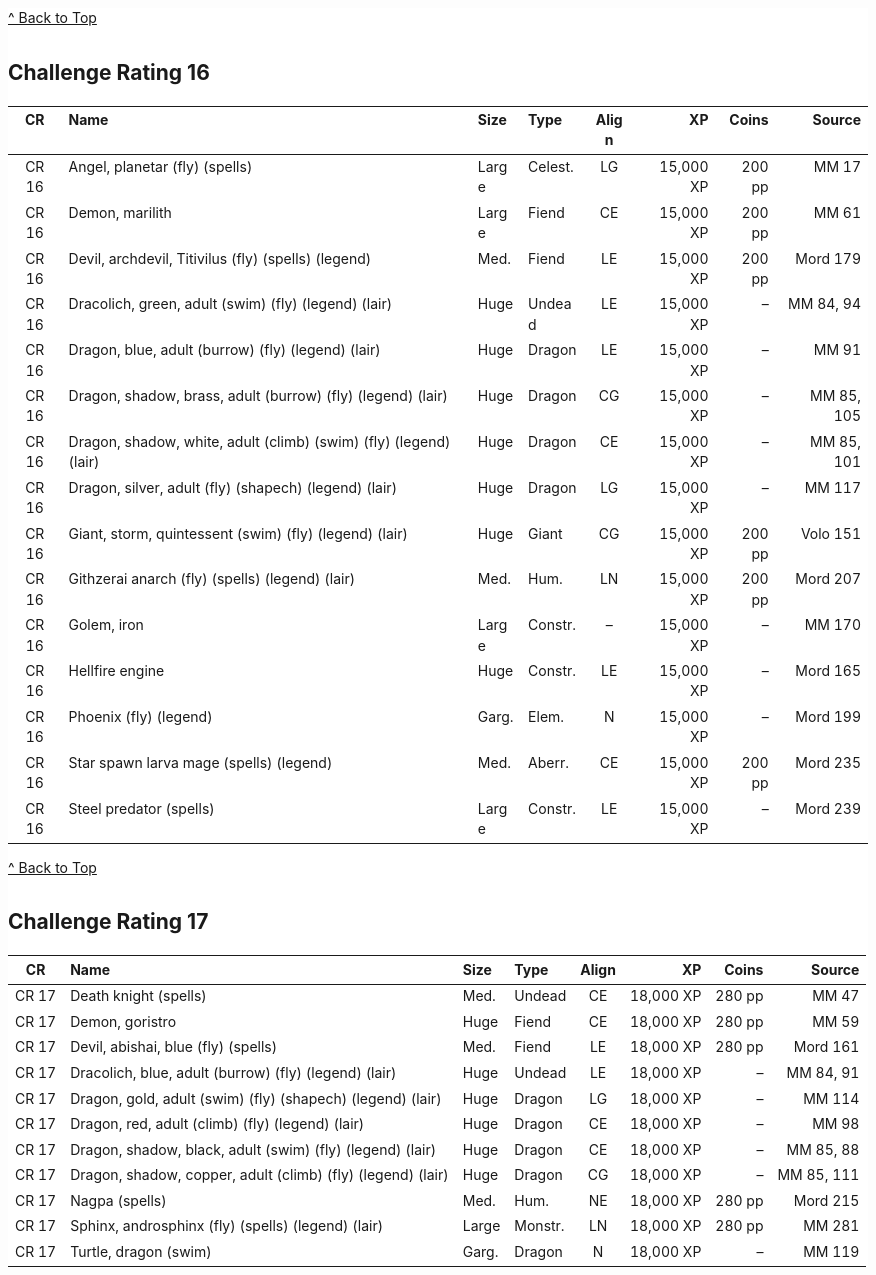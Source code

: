 [^ Back to Top](#monsters-by-challenge-rating)

## Challenge Rating 16
| CR    | Name | Size | Type | Align | XP   | Coins | Source |
| :---: | :--- | :--- | :--- | :---: | ---: | ----: | -----: |
| CR 16 | Angel, planetar (fly) (spells) | Large | Celest. | LG | 15,000 XP | 200 pp | MM 17 |
| CR 16 | Demon, marilith | Large | Fiend | CE | 15,000 XP | 200 pp | MM 61 |
| CR 16 | Devil, archdevil, Titivilus (fly) (spells) (legend) | Med. | Fiend | LE | 15,000 XP | 200 pp | Mord 179 |
| CR 16 | Dracolich, green, adult (swim) (fly) (legend) (lair) | Huge | Undead | LE | 15,000 XP | – | MM 84, 94 |
| CR 16 | Dragon, blue, adult (burrow) (fly) (legend) (lair) | Huge | Dragon | LE | 15,000 XP | – | MM 91 |
| CR 16 | Dragon, shadow, brass, adult (burrow) (fly) (legend) (lair) | Huge | Dragon | CG | 15,000 XP | – | MM 85, 105 |
| CR 16 | Dragon, shadow, white, adult (climb) (swim) (fly) (legend) (lair) | Huge | Dragon | CE | 15,000 XP | – | MM 85, 101 |
| CR 16 | Dragon, silver, adult (fly) (shapech) (legend) (lair) | Huge | Dragon | LG | 15,000 XP | – | MM 117 |
| CR 16 | Giant, storm, quintessent (swim) (fly) (legend) (lair) | Huge | Giant | CG | 15,000 XP | 200 pp | Volo 151 |
| CR 16 | Githzerai anarch (fly) (spells) (legend) (lair) | Med. | Hum. | LN | 15,000 XP | 200 pp | Mord 207 |
| CR 16 | Golem, iron | Large | Constr. | – | 15,000 XP | – | MM 170 |
| CR 16 | Hellfire engine | Huge | Constr. | LE | 15,000 XP | – | Mord 165 |
| CR 16 | Phoenix (fly) (legend) | Garg. | Elem. | N | 15,000 XP | – | Mord 199 |
| CR 16 | Star spawn larva mage (spells) (legend) | Med. | Aberr. | CE | 15,000 XP | 200 pp | Mord 235 |
| CR 16 | Steel predator (spells) | Large | Constr. | LE | 15,000 XP | – | Mord 239 |

[^ Back to Top](#monsters-by-challenge-rating)

## Challenge Rating 17
| CR    | Name | Size | Type | Align | XP   | Coins | Source |
| :---: | :--- | :--- | :--- | :---: | ---: | ----: | -----: |
| CR 17 | Death knight (spells) | Med. | Undead | CE | 18,000 XP | 280 pp | MM 47 |
| CR 17 | Demon, goristro | Huge | Fiend | CE | 18,000 XP | 280 pp | MM 59 |
| CR 17 | Devil, abishai, blue (fly) (spells) | Med. | Fiend | LE | 18,000 XP | 280 pp | Mord 161 |
| CR 17 | Dracolich, blue, adult (burrow) (fly) (legend) (lair) | Huge | Undead | LE | 18,000 XP | – | MM 84, 91 |
| CR 17 | Dragon, gold, adult (swim) (fly) (shapech) (legend) (lair) | Huge | Dragon | LG | 18,000 XP | – | MM 114 |
| CR 17 | Dragon, red, adult (climb) (fly) (legend) (lair) | Huge | Dragon | CE | 18,000 XP | – | MM 98 |
| CR 17 | Dragon, shadow, black, adult (swim) (fly) (legend) (lair) | Huge | Dragon | CE | 18,000 XP | – | MM 85, 88 |
| CR 17 | Dragon, shadow, copper, adult (climb) (fly) (legend) (lair) | Huge | Dragon | CG | 18,000 XP | – | MM 85, 111 |
| CR 17 | Nagpa (spells) | Med. | Hum. | NE | 18,000 XP | 280 pp | Mord 215 |
| CR 17 | Sphinx, androsphinx (fly) (spells) (legend) (lair) | Large | Monstr. | LN | 18,000 XP | 280 pp | MM 281 |
| CR 17 | Turtle, dragon (swim) | Garg. | Dragon | N | 18,000 XP | – | MM 119 |
